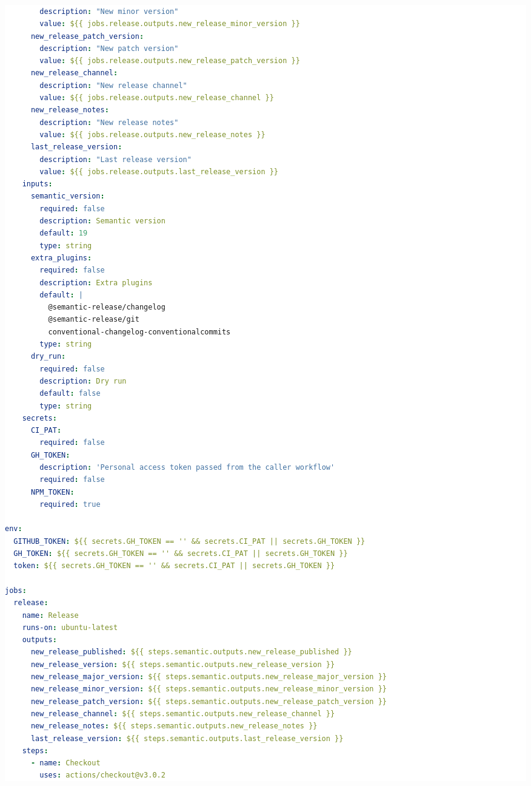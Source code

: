 ```yaml
        description: "New minor version"
        value: ${{ jobs.release.outputs.new_release_minor_version }}
      new_release_patch_version:
        description: "New patch version"
        value: ${{ jobs.release.outputs.new_release_patch_version }}
      new_release_channel:
        description: "New release channel"
        value: ${{ jobs.release.outputs.new_release_channel }}
      new_release_notes:
        description: "New release notes"
        value: ${{ jobs.release.outputs.new_release_notes }}
      last_release_version:
        description: "Last release version"
        value: ${{ jobs.release.outputs.last_release_version }}
    inputs:
      semantic_version:
        required: false
        description: Semantic version
        default: 19
        type: string
      extra_plugins:
        required: false
        description: Extra plugins
        default: |
          @semantic-release/changelog
          @semantic-release/git
          conventional-changelog-conventionalcommits
        type: string
      dry_run:
        required: false
        description: Dry run
        default: false
        type: string
    secrets:
      CI_PAT:
        required: false
      GH_TOKEN:
        description: 'Personal access token passed from the caller workflow'
        required: false
      NPM_TOKEN:
        required: true

env:
  GITHUB_TOKEN: ${{ secrets.GH_TOKEN == '' && secrets.CI_PAT || secrets.GH_TOKEN }}
  GH_TOKEN: ${{ secrets.GH_TOKEN == '' && secrets.CI_PAT || secrets.GH_TOKEN }}
  token: ${{ secrets.GH_TOKEN == '' && secrets.CI_PAT || secrets.GH_TOKEN }}

jobs:
  release:
    name: Release
    runs-on: ubuntu-latest
    outputs:
      new_release_published: ${{ steps.semantic.outputs.new_release_published }}
      new_release_version: ${{ steps.semantic.outputs.new_release_version }}
      new_release_major_version: ${{ steps.semantic.outputs.new_release_major_version }}
      new_release_minor_version: ${{ steps.semantic.outputs.new_release_minor_version }}
      new_release_patch_version: ${{ steps.semantic.outputs.new_release_patch_version }}
      new_release_channel: ${{ steps.semantic.outputs.new_release_channel }}
      new_release_notes: ${{ steps.semantic.outputs.new_release_notes }}
      last_release_version: ${{ steps.semantic.outputs.last_release_version }}
    steps:
      - name: Checkout
        uses: actions/checkout@v3.0.2
```